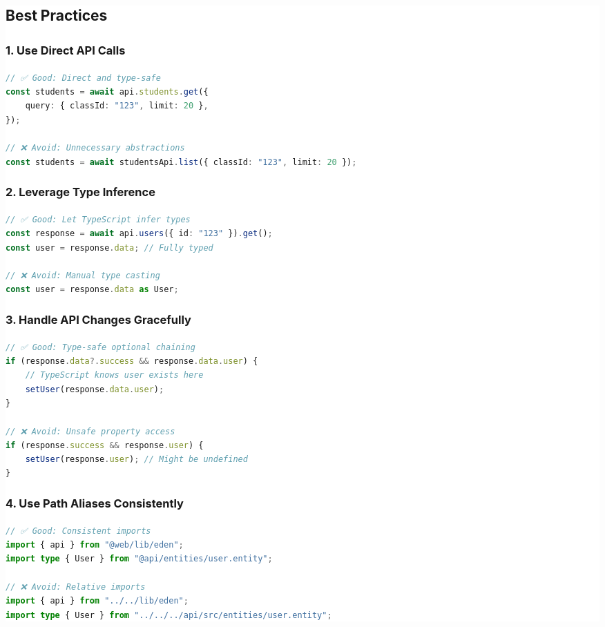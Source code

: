 ```typescript
```

## Best Practices

### 1. Use Direct API Calls

```typescript
// ✅ Good: Direct and type-safe
const students = await api.students.get({
	query: { classId: "123", limit: 20 },
});

// ❌ Avoid: Unnecessary abstractions
const students = await studentsApi.list({ classId: "123", limit: 20 });
```

### 2. Leverage Type Inference

```typescript
// ✅ Good: Let TypeScript infer types
const response = await api.users({ id: "123" }).get();
const user = response.data; // Fully typed

// ❌ Avoid: Manual type casting
const user = response.data as User;
```

### 3. Handle API Changes Gracefully

```typescript
// ✅ Good: Type-safe optional chaining
if (response.data?.success && response.data.user) {
	// TypeScript knows user exists here
	setUser(response.data.user);
}

// ❌ Avoid: Unsafe property access
if (response.success && response.user) {
	setUser(response.user); // Might be undefined
}
```

### 4. Use Path Aliases Consistently

```typescript
// ✅ Good: Consistent imports
import { api } from "@web/lib/eden";
import type { User } from "@api/entities/user.entity";

// ❌ Avoid: Relative imports
import { api } from "../../lib/eden";
import type { User } from "../../../api/src/entities/user.entity";
```
